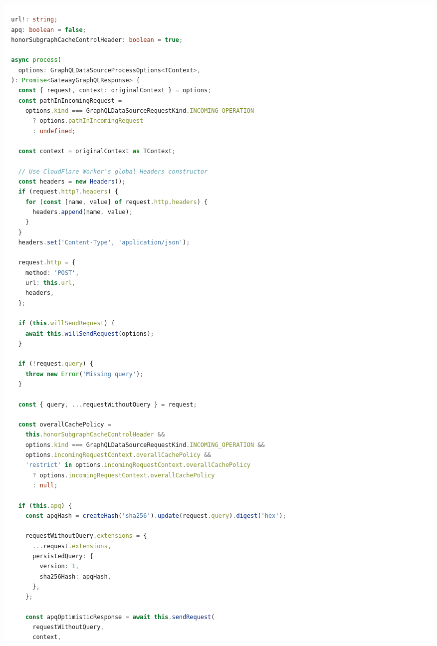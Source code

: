 ```typescript

  url!: string;
  apq: boolean = false;
  honorSubgraphCacheControlHeader: boolean = true;

  async process(
    options: GraphQLDataSourceProcessOptions<TContext>,
  ): Promise<GatewayGraphQLResponse> {
    const { request, context: originalContext } = options;
    const pathInIncomingRequest =
      options.kind === GraphQLDataSourceRequestKind.INCOMING_OPERATION
        ? options.pathInIncomingRequest
        : undefined;

    const context = originalContext as TContext;

    // Use CloudFlare Worker's global Headers constructor
    const headers = new Headers();
    if (request.http?.headers) {
      for (const [name, value] of request.http.headers) {
        headers.append(name, value);
      }
    }
    headers.set('Content-Type', 'application/json');

    request.http = {
      method: 'POST',
      url: this.url,
      headers,
    };

    if (this.willSendRequest) {
      await this.willSendRequest(options);
    }

    if (!request.query) {
      throw new Error('Missing query');
    }

    const { query, ...requestWithoutQuery } = request;

    const overallCachePolicy =
      this.honorSubgraphCacheControlHeader &&
      options.kind === GraphQLDataSourceRequestKind.INCOMING_OPERATION &&
      options.incomingRequestContext.overallCachePolicy &&
      'restrict' in options.incomingRequestContext.overallCachePolicy
        ? options.incomingRequestContext.overallCachePolicy
        : null;

    if (this.apq) {
      const apqHash = createHash('sha256').update(request.query).digest('hex');

      requestWithoutQuery.extensions = {
        ...request.extensions,
        persistedQuery: {
          version: 1,
          sha256Hash: apqHash,
        },
      };

      const apqOptimisticResponse = await this.sendRequest(
        requestWithoutQuery,
        context,
```